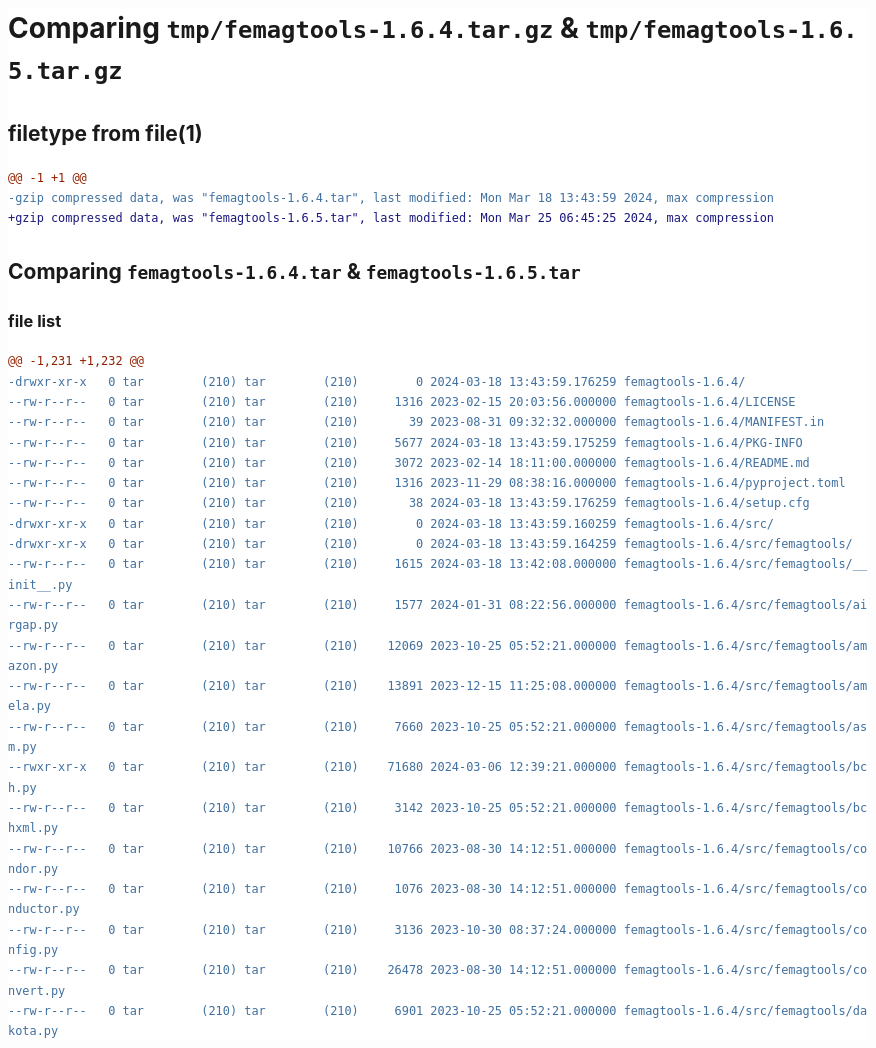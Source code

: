 # Comparing `tmp/femagtools-1.6.4.tar.gz` & `tmp/femagtools-1.6.5.tar.gz`

## filetype from file(1)

```diff
@@ -1 +1 @@
-gzip compressed data, was "femagtools-1.6.4.tar", last modified: Mon Mar 18 13:43:59 2024, max compression
+gzip compressed data, was "femagtools-1.6.5.tar", last modified: Mon Mar 25 06:45:25 2024, max compression
```

## Comparing `femagtools-1.6.4.tar` & `femagtools-1.6.5.tar`

### file list

```diff
@@ -1,231 +1,232 @@
-drwxr-xr-x   0 tar        (210) tar        (210)        0 2024-03-18 13:43:59.176259 femagtools-1.6.4/
--rw-r--r--   0 tar        (210) tar        (210)     1316 2023-02-15 20:03:56.000000 femagtools-1.6.4/LICENSE
--rw-r--r--   0 tar        (210) tar        (210)       39 2023-08-31 09:32:32.000000 femagtools-1.6.4/MANIFEST.in
--rw-r--r--   0 tar        (210) tar        (210)     5677 2024-03-18 13:43:59.175259 femagtools-1.6.4/PKG-INFO
--rw-r--r--   0 tar        (210) tar        (210)     3072 2023-02-14 18:11:00.000000 femagtools-1.6.4/README.md
--rw-r--r--   0 tar        (210) tar        (210)     1316 2023-11-29 08:38:16.000000 femagtools-1.6.4/pyproject.toml
--rw-r--r--   0 tar        (210) tar        (210)       38 2024-03-18 13:43:59.176259 femagtools-1.6.4/setup.cfg
-drwxr-xr-x   0 tar        (210) tar        (210)        0 2024-03-18 13:43:59.160259 femagtools-1.6.4/src/
-drwxr-xr-x   0 tar        (210) tar        (210)        0 2024-03-18 13:43:59.164259 femagtools-1.6.4/src/femagtools/
--rw-r--r--   0 tar        (210) tar        (210)     1615 2024-03-18 13:42:08.000000 femagtools-1.6.4/src/femagtools/__init__.py
--rw-r--r--   0 tar        (210) tar        (210)     1577 2024-01-31 08:22:56.000000 femagtools-1.6.4/src/femagtools/airgap.py
--rw-r--r--   0 tar        (210) tar        (210)    12069 2023-10-25 05:52:21.000000 femagtools-1.6.4/src/femagtools/amazon.py
--rw-r--r--   0 tar        (210) tar        (210)    13891 2023-12-15 11:25:08.000000 femagtools-1.6.4/src/femagtools/amela.py
--rw-r--r--   0 tar        (210) tar        (210)     7660 2023-10-25 05:52:21.000000 femagtools-1.6.4/src/femagtools/asm.py
--rwxr-xr-x   0 tar        (210) tar        (210)    71680 2024-03-06 12:39:21.000000 femagtools-1.6.4/src/femagtools/bch.py
--rw-r--r--   0 tar        (210) tar        (210)     3142 2023-10-25 05:52:21.000000 femagtools-1.6.4/src/femagtools/bchxml.py
--rw-r--r--   0 tar        (210) tar        (210)    10766 2023-08-30 14:12:51.000000 femagtools-1.6.4/src/femagtools/condor.py
--rw-r--r--   0 tar        (210) tar        (210)     1076 2023-08-30 14:12:51.000000 femagtools-1.6.4/src/femagtools/conductor.py
--rw-r--r--   0 tar        (210) tar        (210)     3136 2023-10-30 08:37:24.000000 femagtools-1.6.4/src/femagtools/config.py
--rw-r--r--   0 tar        (210) tar        (210)    26478 2023-08-30 14:12:51.000000 femagtools-1.6.4/src/femagtools/convert.py
--rw-r--r--   0 tar        (210) tar        (210)     6901 2023-10-25 05:52:21.000000 femagtools-1.6.4/src/femagtools/dakota.py
```